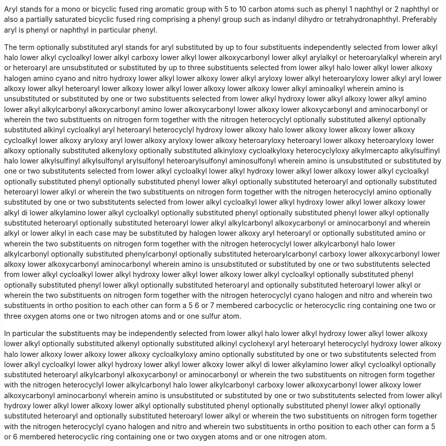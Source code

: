 Aryl stands for a mono or bicyclic fused ring aromatic group with 5 to 10 carbon atoms such as phenyl 1 naphthyl or 2 naphthyl or also a partially saturated bicyclic fused ring comprising a phenyl group such as indanyl dihydro or tetrahydronaphthyl. Preferably aryl is phenyl or naphthyl in particular phenyl.

The term optionally substituted aryl stands for aryl substituted by up to four substituents independently selected from lower alkyl halo lower alkyl cycloalkyl lower alkyl carboxy lower alkyl lower alkoxycarbonyl lower alkyl arylalkyl or heteroarylalkyl wherein aryl or heteroaryl are unsubstituted or substituted by up to three substituents selected from lower alkyl halo lower alkyl lower alkoxy halogen amino cyano and nitro hydroxy lower alkyl lower alkoxy lower alkyl aryloxy lower alkyl heteroaryloxy lower alkyl aryl lower alkoxy lower alkyl heteroaryl lower alkoxy lower alkyl lower alkoxy lower alkoxy lower alkyl aminoalkyl wherein amino is unsubstituted or substituted by one or two substituents selected from lower alkyl hydroxy lower alkyl alkoxy lower alkyl amino lower alkyl alkylcarbonyl alkoxycarbonyl amino lower alkoxycarbonyl lower alkoxy lower alkoxycarbonyl and aminocarbonyl or wherein the two substituents on nitrogen form together with the nitrogen heterocyclyl optionally substituted alkenyl optionally substituted alkinyl cycloalkyl aryl heteroaryl heterocyclyl hydroxy lower alkoxy halo lower alkoxy lower alkoxy lower alkoxy cycloalkyl lower alkoxy aryloxy aryl lower alkoxy aryloxy lower alkoxy heteroaryloxy heteroaryl lower alkoxy heteroaryloxy lower alkoxy optionally substituted alkenyloxy optionally substituted alkinyloxy cycloalkyloxy heterocyclyloxy alkylmercapto alkylsulfinyl halo lower alkylsulfinyl alkylsulfonyl arylsulfonyl heteroarylsulfonyl aminosulfonyl wherein amino is unsubstituted or substituted by one or two substitutents selected from lower alkyl cycloalkyl lower alkyl hydroxy lower alkyl lower alkoxy lower alkyl cycloalkyl optionally substituted phenyl optionally substituted phenyl lower alkyl optionally substituted heteroaryl and optionally substituted heteroaryl lower alkyl or wherein the two substituents on nitrogen form together with the nitrogen heterocyclyl amino optionally substituted by one or two substitutents selected from lower alkyl cycloalkyl lower alkyl hydroxy lower alkyl lower alkoxy lower alkyl di lower alkylamino lower alkyl cycloalkyl optionally substituted phenyl optionally substituted phenyl lower alkyl optionally substituted heteroaryl optionally substituted heteroaryl lower alkyl alkylcarbonyl alkoxycarbonyl or aminocarbonyl and wherein alkyl or lower alkyl in each case may be substituted by halogen lower alkoxy aryl heteroaryl or optionally substituted amino or wherein the two substituents on nitrogen form together with the nitrogen heterocyclyl lower alkylcarbonyl halo lower alkylcarbonyl optionally substituted phenylcarbonyl optionally substituted heteroarylcarbonyl carboxy lower alkoxycarbonyl lower alkoxy lower alkoxycarbonyl aminocarbonyl wherein amino is unsubstituted or substituted by one or two substitutents selected from lower alkyl cycloalkyl lower alkyl hydroxy lower alkyl lower alkoxy lower alkyl cycloalkyl optionally substituted phenyl optionally substituted phenyl lower alkyl optionally substituted heteroaryl and optionally substituted heteroaryl lower alkyl or wherein the two substituents on nitrogen form together with the nitrogen heterocyclyl cyano halogen and nitro and wherein two substituents in ortho position to each other can form a 5 6 or 7 membered carbocyclic or heterocyclic ring containing one two or three oxygen atoms one or two nitrogen atoms and or one sulfur atom.

In particular the substituents may be independently selected from lower alkyl halo lower alkyl hydroxy lower alkyl lower alkoxy lower alkyl optionally substituted alkenyl optionally substituted alkinyl cyclohexyl aryl heteroaryl heterocyclyl hydroxy lower alkoxy halo lower alkoxy lower alkoxy lower alkoxy cycloalkyloxy amino optionally substituted by one or two substitutents selected from lower alkyl cycloalkyl lower alkyl hydroxy lower alkyl lower alkoxy lower alkyl di lower alkylamino lower alkyl cycloalkyl optionally substituted heteroaryl alkylcarbonyl alkoxycarbonyl or aminocarbonyl or wherein the two substituents on nitrogen form together with the nitrogen heterocyclyl lower alkylcarbonyl halo lower alkylcarbonyl carboxy lower alkoxycarbonyl lower alkoxy lower alkoxycarbonyl aminocarbonyl wherein amino is unsubstituted or substituted by one or two substitutents selected from lower alkyl hydroxy lower alkyl lower alkoxy lower alkyl optionally substituted phenyl optionally substituted phenyl lower alkyl optionally substituted heteroaryl and optionally substituted heteroaryl lower alkyl or wherein the two substituents on nitrogen form together with the nitrogen heterocyclyl cyano halogen and nitro and wherein two substituents in ortho position to each other can form a 5 or 6 membered heterocyclic ring containing one or two oxygen atoms and or one nitrogen atom.
